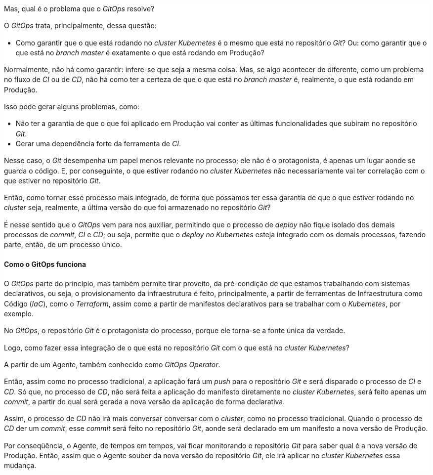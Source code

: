 Mas, qual é o problema que o _GitOps_ resolve?

O _GitOps_ trata, principalmente, dessa questão:

- Como garantir que o que está rodando no _cluster Kubernetes_ é o mesmo que está no repositório _Git_? Ou: como garantir que o que está no _branch master_ é exatamente o que está rodando em Produção?

Normalmente, não há como garantir: infere-se que seja a mesma coisa. Mas, se algo acontecer de diferente, como um problema no fluxo de _CI_ ou de _CD_, não há como ter a certeza de que o que está no _branch master_ é, realmente, o que está rodando em Produção.

Isso pode gerar alguns problemas, como:

- Não ter a garantia de que o que foi aplicado em Produção vai conter as últimas funcionalidades que subiram no repositório _Git_.
- Gerar uma dependência forte da ferramenta de _CI_.

Nesse caso, o _Git_ desempenha um papel menos relevante no processo; ele não é o protagonista, é apenas um lugar aonde se guarda o código. E, por conseguinte, o que estiver rodando no _cluster Kubernetes_ não necessariamente vai ter correlação com o que estiver no repositório _Git_.

Então, como tornar esse processo mais integrado, de forma que possamos ter essa garantia de que o que estiver rodando no _cluster_ seja, realmente, a última versão do que foi armazenado no repositório _Git_?

É nesse sentido que o _GitOps_ vem para nos auxiliar, permitindo que o processo de _deploy_ não fique isolado dos demais processos de _commit_, _CI_ e _CD_; ou seja, permite que o _deploy no Kubernetes_ esteja integrado com os demais processos, fazendo parte, então, de um processo único.

#### Como o GitOps funciona

O _GitOps_ parte do princípio, mas também permite tirar proveito, da pré-condição de que estamos trabalhando com sistemas declarativos, ou seja, o provisionamento da infraestrutura é feito, principalmente, a partir de ferramentas de Infraestrutura como Código (_IaC_), como o _Terraform_, assim como a partir de manifestos declarativos para se trabalhar com o _Kubernetes_, por exemplo.

No _GitOps_, o repositório _Git_ é o protagonista do processo, porque ele torna-se a fonte única da verdade.

Logo, como fazer essa integração de o que está no repositório _Git_ com o que está no _cluster Kubernetes_?

A partir de um Agente, também conhecido como _GitOps Operator_.

Então, assim como no processo tradicional, a aplicação fará um _push_ para o repositório _Git_ e será disparado o processo de _CI_ e _CD_. Só que, no processo de _CD_, não será feita a aplicação do manifesto diretamente no _cluster Kubernetes_, será feito apenas um _commit_, a partir do qual será gerada a nova versão da aplicação de forma declarativa.

Assim, o processo de _CD_ não irá mais conversar conversar com o _cluster_, como no processo tradicional. Quando o processo de _CD_ der um _commit_, esse _commit_ será feito no repositório _Git_, aonde será declarado em um manifesto a nova versão de Produção.

Por conseqüência, o Agente, de tempos em tempos, vai ficar monitorando o repositório _Git_ para saber qual é a nova versão de Produção. Então, assim que o Agente souber da nova versão do repositório _Git_, ele irá aplicar no _cluster Kubernetes_ essa mudança.
